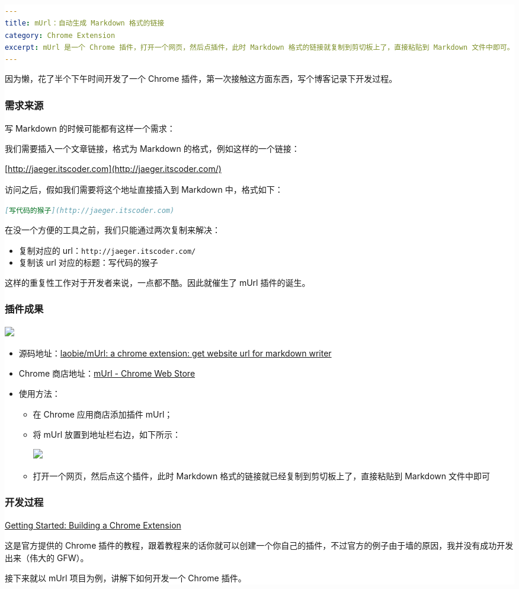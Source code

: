 ```yaml
---
title: mUrl：自动生成 Markdown 格式的链接
category: Chrome Extension
excerpt: mUrl 是一个 Chrome 插件，打开一个网页，然后点插件，此时 Markdown 格式的链接就复制到剪切板上了，直接粘贴到 Markdown 文件中即可。
---
```


因为懒，花了半个下午时间开发了一个 Chrome 插件，第一次接触这方面东西，写个博客记录下开发过程。

### 需求来源

写 Markdown 的时候可能都有这样一个需求：

我们需要插入一个文章链接，格式为 Markdown 的格式，例如这样的一个链接：

[http://jaeger.itscoder.com](http://jaeger.itscoder.com/)

访问之后，假如我们需要将这个地址直接插入到 Markdown 中，格式如下：

````markdown
[写代码的猴子](http://jaeger.itscoder.com)
````

在没一个方便的工具之前，我们只能通过两次复制来解决：

- 复制对应的 url：`http://jaeger.itscoder.com/`
- 复制该 url 对应的标题：写代码的猴子

这样的重复性工作对于开发者来说，一点都不酷。因此就催生了 mUrl 插件的诞生。

### 插件成果

![](http://ac-QYgvX1CC.clouddn.com/d93799d12d3dfe2f.png)

- 源码地址：[laobie/mUrl: a chrome extension: get website url for markdown writer](https://github.com/laobie/mUrl)

- Chrome 商店地址：[mUrl \- Chrome Web Store](https://chrome.google.com/webstore/detail/murl/nmhkegedgpbbkcicjgcnbjebdjedljgl?utm_source=chrome-ntp-icon)

- 使用方法：

  - 在 Chrome 应用商店添加插件 mUrl；

  - 将 mUrl 放置到地址栏右边，如下所示：

    ![](http://ac-QYgvX1CC.clouddn.com/a74423d1aadad5c3.jpg)

  - 打开一个网页，然后点这个插件，此时 Markdown 格式的链接就已经复制到剪切板上了，直接粘贴到 Markdown 文件中即可

### 开发过程

[Getting Started: Building a Chrome Extension](https://developer.chrome.com/extensions/getstarted)

这是官方提供的 Chrome 插件的教程，跟着教程来的话你就可以创建一个你自己的插件，不过官方的例子由于墙的原因，我并没有成功开发出来（伟大的 GFW）。

接下来就以 mUrl 项目为例，讲解下如何开发一个 Chrome 插件。
